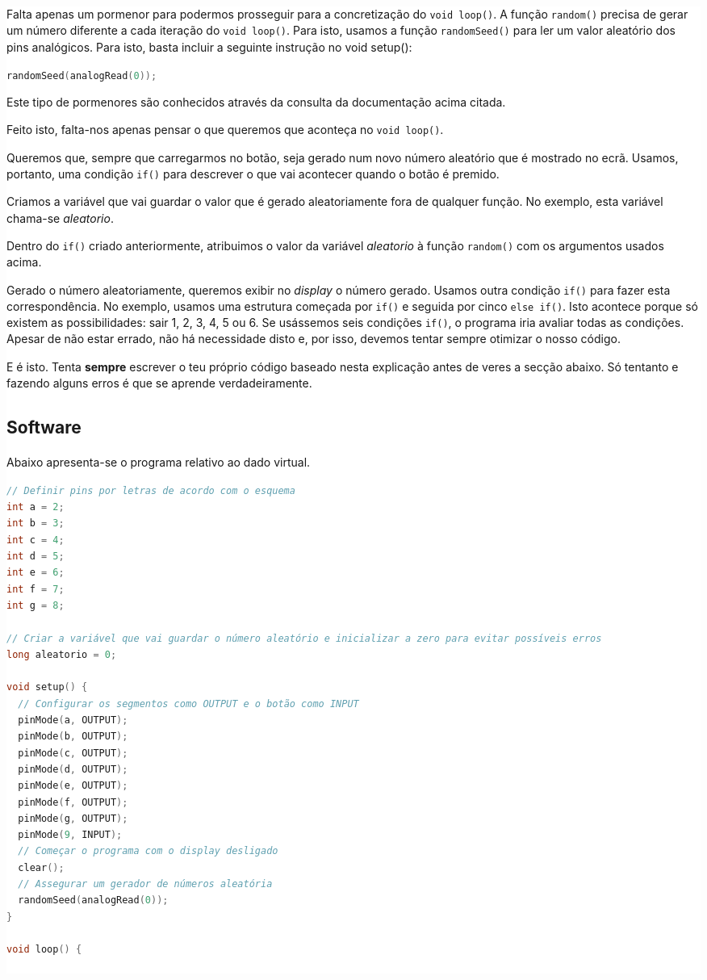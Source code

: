 Falta apenas um pormenor para podermos prosseguir para a concretização do `void loop()`. A função `random()` precisa de gerar um número diferente a cada iteração do `void loop()`. Para isto, usamos a função `randomSeed()` para ler um valor aleatório dos pins analógicos. Para isto, basta incluir a seguinte instrução no void setup():

```c++
randomSeed(analogRead(0));
```

Este tipo de pormenores são conhecidos através da consulta da documentação acima citada.

Feito isto, falta-nos apenas pensar o que queremos que aconteça no `void loop()`.

Queremos que, sempre que carregarmos no botão, seja gerado num novo número aleatório que é mostrado no ecrã. Usamos, portanto, uma condição `if()` para descrever o que vai acontecer quando o botão é premido. 

Criamos a variável que vai guardar o valor que é gerado aleatoriamente fora de qualquer função. No exemplo, esta variável chama-se *aleatorio*.

Dentro do `if()` criado anteriormente, atribuimos o valor da variável *aleatorio* à função `random()` com os argumentos usados acima.

Gerado o número aleatoriamente, queremos exibir no *display* o número gerado. Usamos outra condição `if()` para fazer esta correspondência. No exemplo, usamos uma estrutura começada por `if()` e seguida por cinco `else if()`. Isto acontece porque só existem as possibilidades: sair 1, 2, 3, 4, 5 ou 6. Se usássemos seis condições `if()`, o programa iria avaliar todas as condições. Apesar de não estar errado, não há necessidade disto e, por isso, devemos tentar sempre otimizar o nosso código. 

E é isto. Tenta **sempre** escrever o teu próprio código baseado nesta explicação antes de veres a secção abaixo. Só tentanto e fazendo alguns erros é que se aprende verdadeiramente.

## Software

Abaixo apresenta-se o programa relativo ao dado virtual.

```c++
// Definir pins por letras de acordo com o esquema
int a = 2;
int b = 3;
int c = 4;
int d = 5;
int e = 6;
int f = 7;
int g = 8;

// Criar a variável que vai guardar o número aleatório e inicializar a zero para evitar possíveis erros
long aleatorio = 0;

void setup() {
  // Configurar os segmentos como OUTPUT e o botão como INPUT
  pinMode(a, OUTPUT);
  pinMode(b, OUTPUT);
  pinMode(c, OUTPUT);
  pinMode(d, OUTPUT);
  pinMode(e, OUTPUT);
  pinMode(f, OUTPUT);
  pinMode(g, OUTPUT);
  pinMode(9, INPUT);
  // Começar o programa com o display desligado
  clear();
  // Assegurar um gerador de números aleatória
  randomSeed(analogRead(0));
}

void loop() {
  
```
